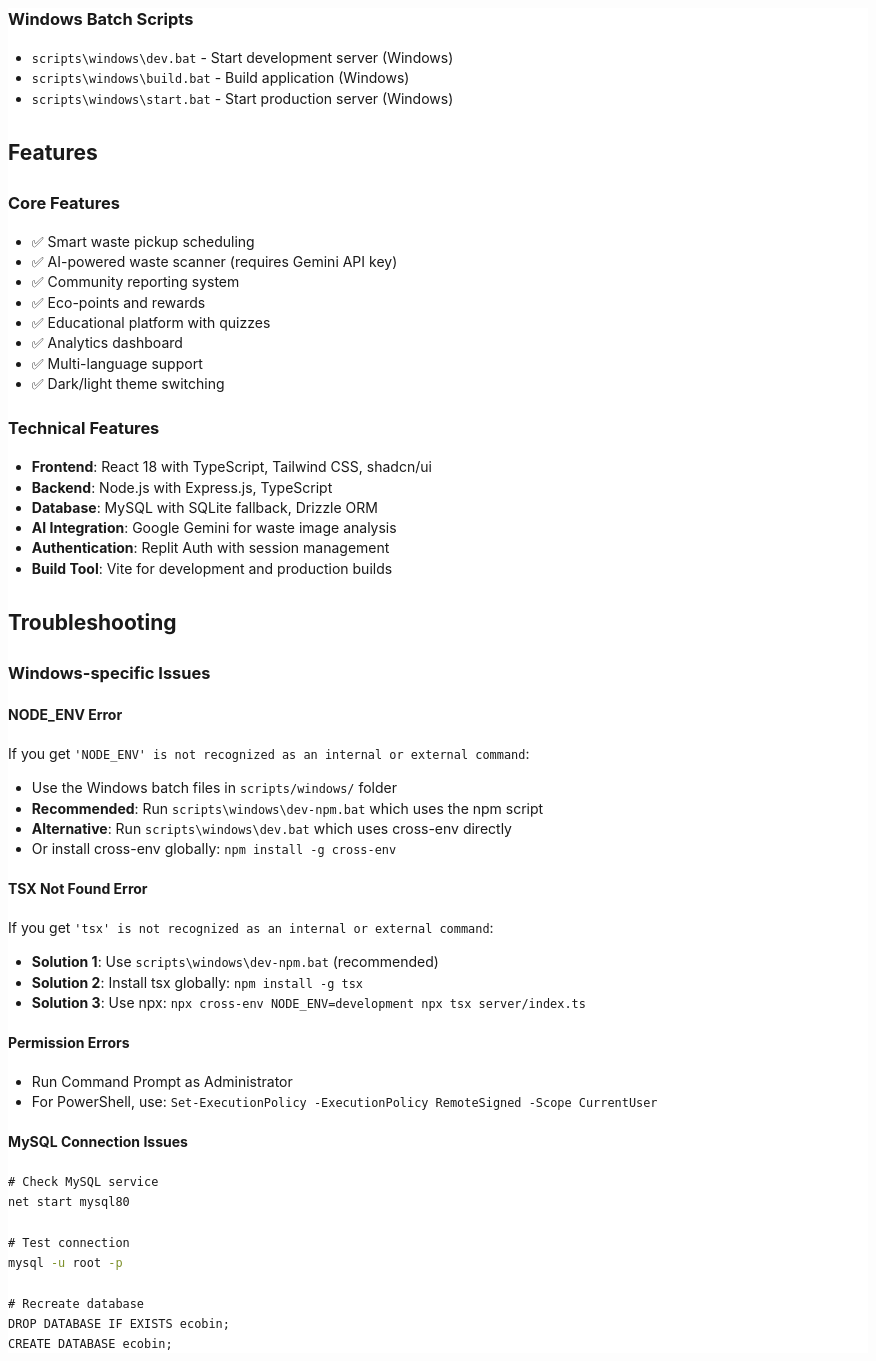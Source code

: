 ### Windows Batch Scripts
- `scripts\windows\dev.bat` - Start development server (Windows)
- `scripts\windows\build.bat` - Build application (Windows)
- `scripts\windows\start.bat` - Start production server (Windows)

## Features

### Core Features
- ✅ Smart waste pickup scheduling
- ✅ AI-powered waste scanner (requires Gemini API key)
- ✅ Community reporting system
- ✅ Eco-points and rewards
- ✅ Educational platform with quizzes
- ✅ Analytics dashboard
- ✅ Multi-language support
- ✅ Dark/light theme switching

### Technical Features
- **Frontend**: React 18 with TypeScript, Tailwind CSS, shadcn/ui
- **Backend**: Node.js with Express.js, TypeScript
- **Database**: MySQL with SQLite fallback, Drizzle ORM
- **AI Integration**: Google Gemini for waste image analysis
- **Authentication**: Replit Auth with session management
- **Build Tool**: Vite for development and production builds

## Troubleshooting

### Windows-specific Issues

#### NODE_ENV Error
If you get `'NODE_ENV' is not recognized as an internal or external command`:
- Use the Windows batch files in `scripts/windows/` folder
- **Recommended**: Run `scripts\windows\dev-npm.bat` which uses the npm script
- **Alternative**: Run `scripts\windows\dev.bat` which uses cross-env directly
- Or install cross-env globally: `npm install -g cross-env`

#### TSX Not Found Error
If you get `'tsx' is not recognized as an internal or external command`:
- **Solution 1**: Use `scripts\windows\dev-npm.bat` (recommended)
- **Solution 2**: Install tsx globally: `npm install -g tsx`
- **Solution 3**: Use npx: `npx cross-env NODE_ENV=development npx tsx server/index.ts`

#### Permission Errors
- Run Command Prompt as Administrator
- For PowerShell, use: `Set-ExecutionPolicy -ExecutionPolicy RemoteSigned -Scope CurrentUser`

#### MySQL Connection Issues
```cmd
# Check MySQL service
net start mysql80

# Test connection
mysql -u root -p

# Recreate database
DROP DATABASE IF EXISTS ecobin;
CREATE DATABASE ecobin;
```
